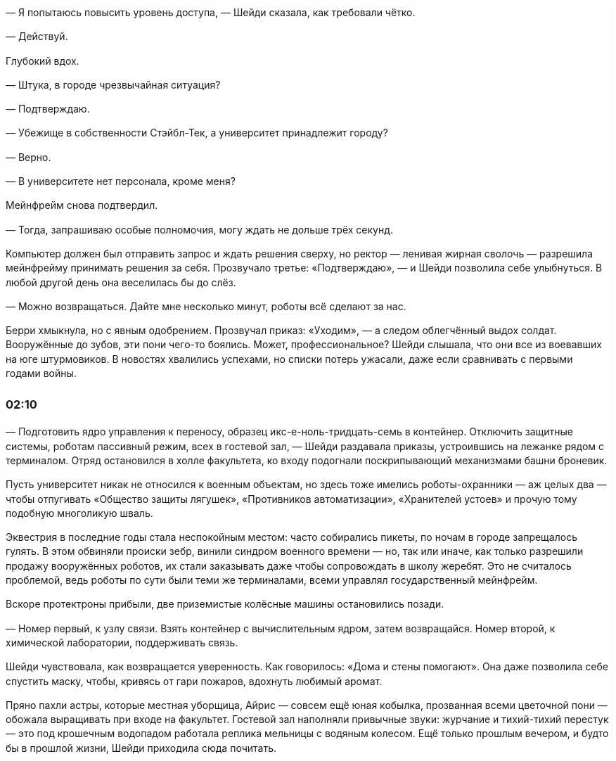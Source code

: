 — Я попытаюсь повысить уровень доступа, — Шейди сказала, как требовали чётко.

— Действуй.

Глубокий вдох.

— Штука, в городе чрезвычайная ситуация?

— Подтверждаю.

— Убежище в собственности Стэйбл-Тек, а университет принадлежит городу?

— Верно.

— В университете нет персонала, кроме меня?

Мейнфрейм снова подтвердил.

— Тогда, запрашиваю особые полномочия, могу ждать не дольше трёх секунд.

Компьютер должен был отправить запрос и ждать решения сверху, но ректор — ленивая жирная сволочь — разрешила мейнфрейму принимать решения за себя. Прозвучало третье: «Подтверждаю», — и Шейди позволила себе улыбнуться. В любой другой день она веселилась бы до слёз.

— Можно возвращаться. Дайте мне несколько минут, роботы всё сделают за нас.

Берри хмыкнула, но с явным одобрением. Прозвучал приказ: «Уходим», — а следом облегчённый выдох солдат. Вооружённые до зубов, эти пони чего-то боялись. Может, профессиональное? Шейди слышала, что они все из воевавших на юге штурмовиков. В новостях хвалились успехами, но списки потерь ужасали, даже если сравнивать с первыми годами войны.

### 02:10

— Подготовить ядро управления к переносу, образец икс-е-ноль-тридцать-семь в контейнер. Отключить защитные системы, роботам пассивный режим, всех в гостевой зал, — Шейди раздавала приказы, устроившись на лежанке рядом с терминалом. Отряд остановился в холле факультета, ко входу подогнали поскрипывающий механизмами башни броневик.

Пусть университет никак не относился к военным объектам, но здесь тоже имелись роботы-охранники — аж целых два — чтобы отпугивать «Общество защиты лягушек», «Противников автоматизации», «Хранителей устоев» и прочую тому подобную многоликую шваль.

Эквестрия в последние годы стала неспокойным местом: часто собирались пикеты, по ночам в городе запрещалось гулять. В этом обвиняли происки зебр, винили синдром военного времени — но, так или иначе, как только разрешили продажу вооружённых роботов, их стали заказывать даже чтобы сопровождать в школу жеребят. Это не считалось проблемой, ведь роботы по сути были теми же терминалами, всеми управлял государственный мейнфрейм.

Вскоре протектроны прибыли, две приземистые колёсные машины остановились позади.

— Номер первый, к узлу связи. Взять контейнер с вычислительным ядром, затем возвращайся. Номер второй, к химической лаборатории, поддерживать связь.

Шейди чувствовала, как возвращается уверенность. Как говорилось: «Дома и стены помогают». Она даже позволила себе спустить маску, чтобы, кривясь от гари пожаров, вдохнуть любимый аромат.

Пряно пахли астры, которые местная уборщица, Айрис — совсем ещё юная кобылка, прозванная всеми цветочной пони — обожала выращивать при входе на факультет. Гостевой зал наполняли привычные звуки: журчание и тихий-тихий перестук — это под крошечным водопадом работала реплика мельницы с водяным колесом. Ещё только прошлым вечером, и будто бы в прошлой жизни, Шейди приходила сюда почитать.
